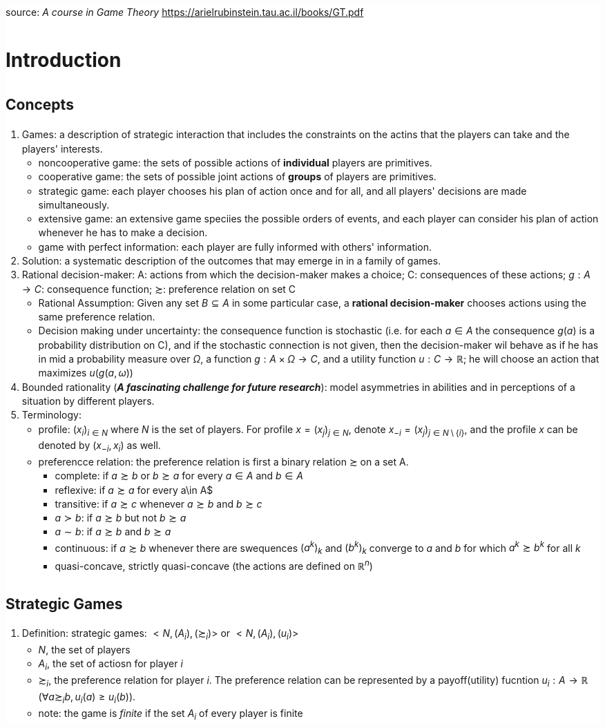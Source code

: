 source: *A course in Game Theory* https://arielrubinstein.tau.ac.il/books/GT.pdf
# Introduction

## Concepts
1. Games: a description of strategic interaction that includes the constraints on the actins that the players can take and the players' interests.
    - noncooperative game: the sets of possible actions of **individual** players are primitives.
    - cooperative game: the sets of possible joint actions of **groups** of players are primitives.
    - strategic game: each player chooses his plan of action once and for all, and all players' decisions are made simultaneously.
    - extensive game: an extensive game speciies the possible orders of events, and each player can consider his plan of action whenever he has to make a decision.
    - game with perfect information: each player are fully informed with others' information.
2. Solution: a systematic description of the outcomes that may emerge in in a family of games.
3. Rational decision-maker: A: actions from which the decision-maker makes a choice; C: consequences of these actions; $g:A\rightarrow C$: consequence function; $\succsim$: preference relation on set C
    - Rational Assumption: Given any set $B\subseteq A$ in some particular case, a **rational decision-maker** chooses actions using the same preference relation.
    - Decision making under uncertainty: the consequence function is stochastic (i.e. for each $a\in A$ the consequence $g(a)$ is a probability distribution on C), and if the stochastic connection is not given, then the decision-maker wil behave as if he has in mid a probability measure over $\Omega$, a function $g:A\times \Omega \rightarrow C$, and a utility function $u:C\rightarrow \mathbb{R}$; he will choose an action that maximizes $u(g(a,\omega))$
4. Bounded rationality (***A fascinating challenge for future research***): model asymmetries in abilities and in perceptions of a situation by different players.
5. Terminology:
    - profile: $(x_i)_{i\in N}$ where $N$ is the set of players. For profile $x=(x_j)_{j\in N}$, denote $x_{-i}=(x_j)_{j\in N\setminus\{i\}}$, and the profile $x$ can be denoted by $(x_{-i},x_i)$ as well.
    - preferencce relation: the preference relation is first a binary relation $\succsim$ on a set A.
        - complete: if $a\succsim b$ or $b\succsim a$ for every $a\in A$ and $b\in A$
        - reflexive: if $a\succsim a$ for every a\in A$
        - transitive: if $a\succsim c$ whenever $a\succsim b$ and $b\succsim c$
        - $a\succ b$: if $a\succsim b$ but not $b\succsim a$
        - $a\sim b$: if $a\succsim b$ and $b\succsim a$
        - continuous: if $a\succsim b$ whenever there are swequences $(a^k)_k$ and $(b^k)_k$ converge to $a$ and $b$ for which $a^k\succsim b^k$ for all $k$
        - quasi-concave, strictly quasi-concave (the actions are defined on $\mathbb{R}^n$)

## Strategic Games

1. Definition: strategic games: $<N,(A_i),(\succsim_i)>$ or $<N,(A_i),(u_i)>$
    - $N$, the set of players
    - $A_i$, the set of actiosn for player $i$
    - $\succsim_i$, the preference relation for player $i$. The preference relation can be represented by a payoff(utility) fucntion
    $u_i:A\rightarrow \mathbb{R}$ ($\forall a\succsim _i b, u_i(a)\geq u_i(b)$).
    - note: the game is *finite* if the set $A_i$ of every player is finite
